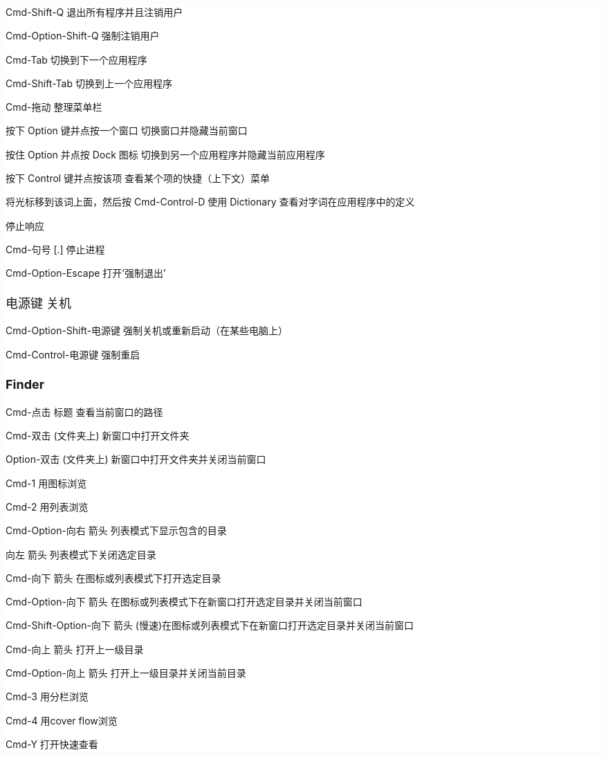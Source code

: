 Cmd-Shift-Q 退出所有程序并且注销用户

Cmd-Option-Shift-Q 强制注销用户

Cmd-Tab 切换到下一个应用程序

Cmd-Shift-Tab 切换到上一个应用程序

Cmd-拖动 整理菜单栏

按下 Option 键并点按一个窗口 切换窗口并隐藏当前窗口

按住 Option 并点按 Dock 图标 切换到另一个应用程序并隐藏当前应用程序

按下 Control 键并点按该项 查看某个项的快捷（上下文）菜单

将光标移到该词上面，然后按 Cmd-Control-D 使用 Dictionary
查看对字词在应用程序中的定义

停止响应

Cmd-句号 [.] 停止进程

Cmd-Option-Escape 打开’强制退出’

<span style="font-size: x-large;"><span style="font-size: 18px;">电源键
关机</span></span>

Cmd-Option-Shift-电源键 强制关机或重新启动（在某些电脑上）

Cmd-Control-电源键 强制重启

<span style="font-size: x-large;"><span style="font-size: 18px;">**Finder**</span></span>

Cmd-点击 标题 查看当前窗口的路径

Cmd-双击 (文件夹上) 新窗口中打开文件夹

Option-双击 (文件夹上) 新窗口中打开文件夹并关闭当前窗口

Cmd-1 用图标浏览

Cmd-2 用列表浏览

Cmd-Option-向右 箭头 列表模式下显示包含的目录

向左 箭头 列表模式下关闭选定目录

Cmd-向下 箭头 在图标或列表模式下打开选定目录

Cmd-Option-向下 箭头
在图标或列表模式下在新窗口打开选定目录并关闭当前窗口

Cmd-Shift-Option-向下 箭头
(慢速)在图标或列表模式下在新窗口打开选定目录并关闭当前窗口

Cmd-向上 箭头 打开上一级目录

Cmd-Option-向上 箭头 打开上一级目录并关闭当前目录

Cmd-3 用分栏浏览

Cmd-4 用cover flow浏览

Cmd-Y 打开快速查看
